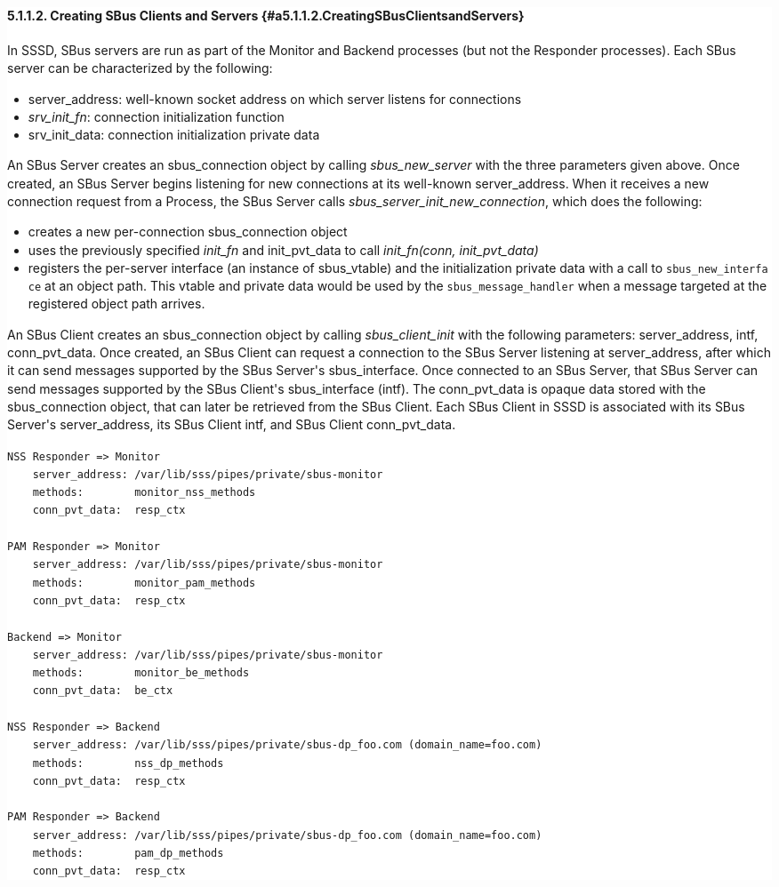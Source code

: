 #### 5.1.1.2. Creating SBus Clients and Servers {#a5.1.1.2.CreatingSBusClientsandServers}

In SSSD, SBus servers are run as part of the Monitor and Backend
processes (but not the Responder processes). Each SBus server can be
characterized by the following:

-   server\_address: well-known socket address on which server listens
    for connections
-   *srv\_init\_fn*: connection initialization function
-   srv\_init\_data: connection initialization private data

An SBus Server creates an sbus\_connection object by calling
*sbus\_new\_server* with the three parameters given above. Once created,
an SBus Server begins listening for new connections at its well-known
server\_address. When it receives a new connection request from a
Process, the SBus Server calls *sbus\_server\_init\_new\_connection*,
which does the following:

-   creates a new per-connection sbus\_connection object
-   uses the previously specified *init\_fn* and init\_pvt\_data to call
    *init\_fn(conn, init\_pvt\_data)*
-   registers the per-server interface (an instance of sbus\_vtable) and
    the initialization private data with a call to `sbus_new_interface`
    at an object path. This vtable and private data would be used by the
    `sbus_message_handler` when a message targeted at the registered
    object path arrives.

An SBus Client creates an sbus\_connection object by calling
*sbus\_client\_init* with the following parameters: server\_address,
intf, conn\_pvt\_data. Once created, an SBus Client can request a
connection to the SBus Server listening at server\_address, after which
it can send messages supported by the SBus Server's sbus\_interface.
Once connected to an SBus Server, that SBus Server can send messages
supported by the SBus Client's sbus\_interface (intf). The
conn\_pvt\_data is opaque data stored with the sbus\_connection object,
that can later be retrieved from the SBus Client. Each SBus Client in
SSSD is associated with its SBus Server's server\_address, its SBus
Client intf, and SBus Client conn\_pvt\_data.

``` {.wiki}
NSS Responder => Monitor
    server_address: /var/lib/sss/pipes/private/sbus-monitor
    methods:        monitor_nss_methods
    conn_pvt_data:  resp_ctx

PAM Responder => Monitor
    server_address: /var/lib/sss/pipes/private/sbus-monitor
    methods:        monitor_pam_methods
    conn_pvt_data:  resp_ctx

Backend => Monitor
    server_address: /var/lib/sss/pipes/private/sbus-monitor
    methods:        monitor_be_methods
    conn_pvt_data:  be_ctx

NSS Responder => Backend
    server_address: /var/lib/sss/pipes/private/sbus-dp_foo.com (domain_name=foo.com)
    methods:        nss_dp_methods
    conn_pvt_data:  resp_ctx

PAM Responder => Backend
    server_address: /var/lib/sss/pipes/private/sbus-dp_foo.com (domain_name=foo.com)
    methods:        pam_dp_methods
    conn_pvt_data:  resp_ctx
```
